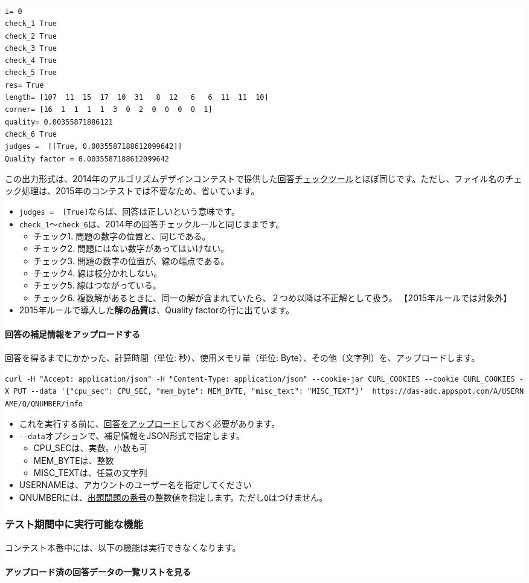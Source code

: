 
```
i= 0
check_1 True
check_2 True
check_3 True
check_4 True
check_5 True
res= True
length= [107  11  15  17  10  31   8  12   6   6  11  11  10]
corner= [16  1  1  1  1  3  0  2  0  0  0  0  1]
quality= 0.00355871886121
check_6 True
judges =  [[True, 0.0035587188612099642]]
Quality factor = 0.0035587188612099642
```


この出力形式は、2014年のアルゴリズムデザインコンテストで提供した[回答チェックツール](http://www.sig-sldm.org/nlcheck.html)とほぼ同じです。ただし、ファイル名のチェック処理は、2015年のコンテストでは不要なため、省いています。

- `judges =  [True]`ならば、回答は正しいという意味です。
- `check_1`〜`check_6`は、2014年の回答チェックルールと同じままです。
  - チェック1. 問題の数字の位置と、同じである。
  - チェック2. 問題にはない数字があってはいけない。
  - チェック3. 問題の数字の位置が、線の端点である。
  - チェック4. 線は枝分かれしない。
  - チェック5. 線はつながっている。
  - チェック6. 複数解があるときに、同一の解が含まれていたら、２つめ以降は不正解として扱う。 【2015年ルールでは対象外】
- 2015年ルールで導入した**解の品質**は、Quality factorの行に出ています。


<a name="put-a-info"></a>
#### 回答の補足情報をアップロードする

回答を得るまでにかかった、計算時間（単位: 秒）、使用メモリ量（単位: Byte）、その他（文字列）を、アップロードします。

    curl -H "Accept: application/json" -H "Content-Type: application/json" --cookie-jar CURL_COOKIES --cookie CURL_COOKIES -X PUT --data '{"cpu_sec": CPU_SEC, "mem_byte": MEM_BYTE, "misc_text": "MISC_TEXT"}'  https://das-adc.appspot.com/A/USERNAME/Q/QNUMBER/info

- これを実行する前に、[回答をアップロード](#put-a)しておく必要があります。
- `--data`オプションで、補足情報をJSON形式で指定します。
  - CPU_SECは、実数。小数も可
  - MEM_BYTEは、整数
  - MISC_TEXTは、任意の文字列
- USERNAMEは、アカウントのユーザー名を指定してください
- QNUMBERには、[出題問題の番号](#GETQ)の整数値を指定します。ただし`Q`はつけません。



### テスト期間中に実行可能な機能

コンテスト本番中には、以下の機能は実行できなくなります。

<a name="GETA"></a>
#### アップロード済の回答データの一覧リストを見る
